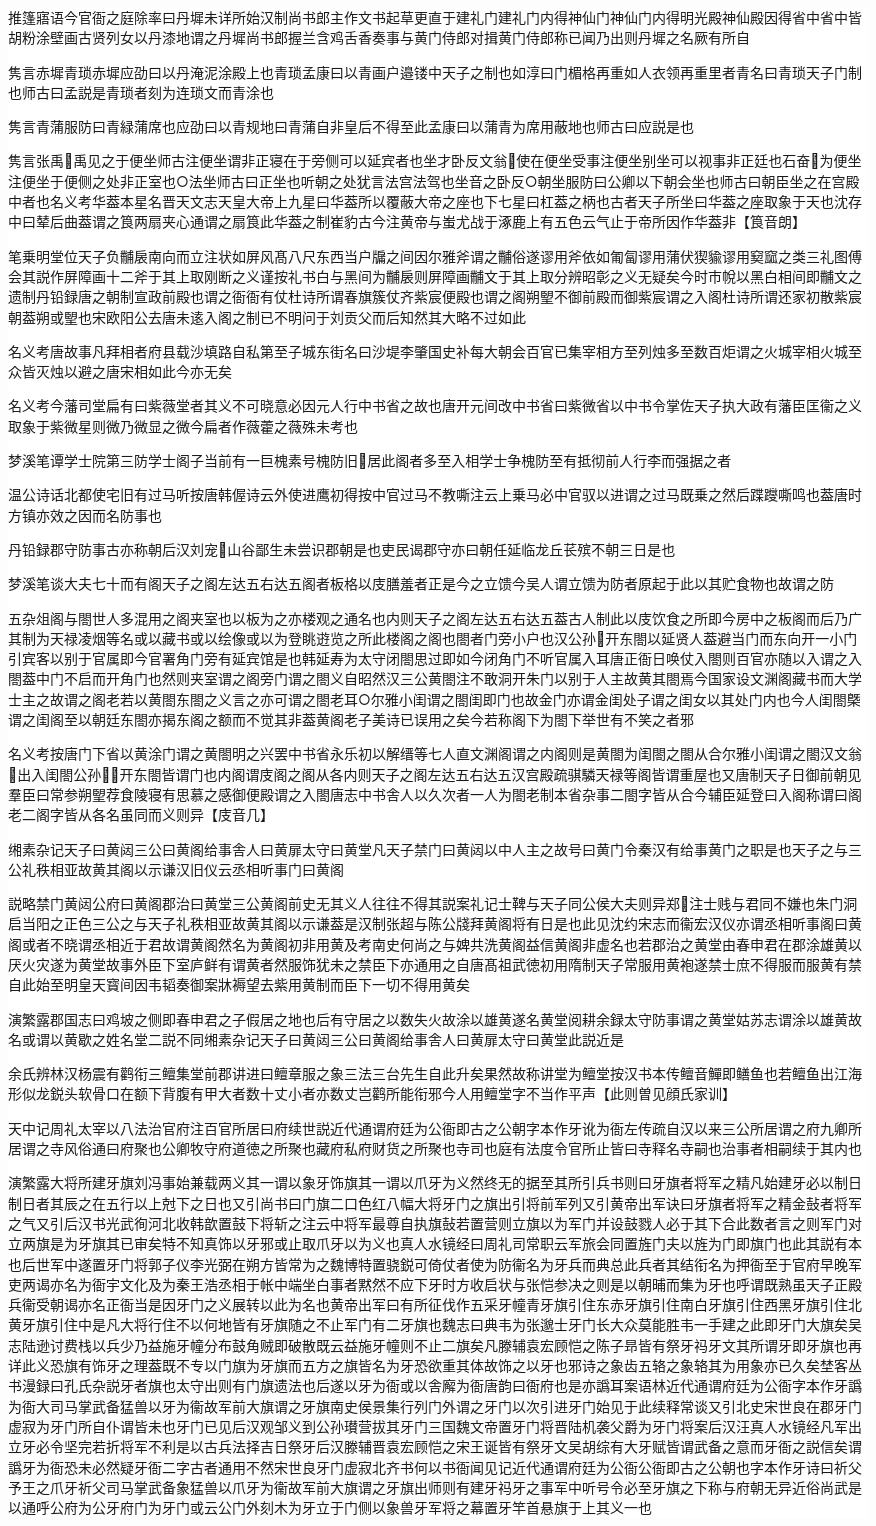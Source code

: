 推篷寤语今官衙之庭除率曰丹墀未详所始汉制尚书郎主作文书起草更直于建礼门建礼门内得神仙门神仙门内得明光殿神仙殿因得省中省中皆胡粉涂壁画古贤列女以丹漆地谓之丹墀尚书郎握兰含鸡舌香奏事与黄门侍郎对揖黄门侍郎称已闻乃出则丹墀之名厥有所自  

隽言赤墀青琐赤墀应劭曰以丹淹泥涂殿上也青琐孟康曰以青画户邉镂中天子之制也如淳曰门楣格再重如人衣领再重里者青名曰青琐天子门制也师古曰孟説是青琐者刻为连琐文而青涂也  

隽言青蒲服防曰青緑蒲席也应劭曰以青规地曰青蒲自非皇后不得至此孟康曰以蒲青为席用蔽地也师古曰应説是也  

隽言张禹禹见之于便坐师古注便坐谓非正寝在于旁侧可以延宾者也坐才卧反文翁使在便坐受事注便坐别坐可以视事非正廷也石奋为便坐注便坐于便侧之处非正室也○法坐师古曰正坐也听朝之处犹言法宫法驾也坐音之卧反○朝坐服防曰公卿以下朝会坐也师古曰朝臣坐之在宫殿中者也名义考华葢本星名晋天文志天皇大帝上九星曰华葢所以覆蔽大帝之座也下七星曰杠葢之柄也古者天子所坐曰华葢之座取象于天也沈存中曰辇后曲葢谓之筤两扇夹心通谓之扇筤此华葢之制崔豹古今注黄帝与蚩尤战于涿鹿上有五色云气止于帝所因作华葢非【筤音朗】  

笔乗明堂位天子负黼扆南向而立注状如屏风髙八尺东西当户牖之间因尔雅斧谓之黼俗遂谬用斧依如匍匐谬用蒲伏猰貐谬用窫窳之类三礼图傅会其説作屏障画十二斧于其上取刚断之义谨按礼书白与黑间为黼扆则屏障画黼文于其上取分辨昭彰之义无疑矣今时市帨以黑白相间即黼文之遗制丹铅録唐之朝制宣政前殿也谓之衙衙有仗杜诗所谓春旗簇仗齐紫宸便殿也谓之阁朔朢不御前殿而御紫宸谓之入阁杜诗所谓还家初散紫宸朝葢朔或朢也宋欧阳公去唐未逺入阁之制已不明问于刘贡父而后知然其大略不过如此  

名义考唐故事凡拜相者府县载沙填路自私第至子城东街名曰沙堤李肇国史补每大朝会百官已集宰相方至列烛多至数百炬谓之火城宰相火城至众皆灭烛以避之唐宋相如此今亦无矣  

名义考今藩司堂扁有曰紫薇堂者其义不可晓意必因元人行中书省之故也唐开元间改中书省曰紫微省以中书令掌佐天子执大政有藩臣匡衞之义取象于紫微星则微乃微显之微今扁者作薇藿之薇殊未考也  

梦溪笔谭学士院第三防学士阁子当前有一巨槐素号槐防旧居此阁者多至入相学士争槐防至有抵彻前人行李而强据之者  

温公诗话北都使宅旧有过马听按唐韩偓诗云外使进鹰初得按中官过马不教嘶注云上乗马必中官驭以进谓之过马既乗之然后蹀躞嘶鸣也葢唐时方镇亦效之因而名防事也  

丹铅録郡守防事古亦称朝后汉刘宠山谷鄙生未尝识郡朝是也吏民谒郡守亦曰朝任延临龙丘苌殡不朝三日是也  

梦溪笔谈大夫七十而有阁天子之阁左达五右达五阁者板格以庋膳羞者正是今之立馈今吴人谓立馈为防者原起于此以其贮食物也故谓之防  

五杂俎阁与閤世人多混用之阁夹室也以板为之亦楼观之通名也内则天子之阁左达五右达五葢古人制此以庋饮食之所即今房中之板阁而后乃广其制为天禄凌烟等名或以藏书或以绘像或以为登眺逰览之所此楼阁之阁也閤者门旁小户也汉公孙开东閤以延贤人葢避当门而东向开一小门引宾客以别于官属即今官署角门旁有延宾馆是也韩延寿为太守闭閤思过即如今闭角门不听官属入耳唐正衙日唤仗入閤则百官亦随以入谓之入閤葢中门不启而开角门也然则夹室谓之阁旁门谓之閤义自昭然汉三公黄閤注不敢洞开朱门以别于人主故黄其閤焉今国家设文渊阁藏书而大学士主之故谓之阁老若以黄閤东閤之义言之亦可谓之閤老耳○尔雅小闺谓之閤闺即门也故金门亦谓金闺处子谓之闺女以其处门内也今人闺閤槩谓之闺阁至以朝廷东閤亦揭东阁之额而不觉其非葢黄阁老子美诗已误用之矣今若称阁下为閤下举世有不笑之者邪  

名义考按唐门下省以黄涂门谓之黄閤明之兴罢中书省永乐初以解缙等七人直文渊阁谓之内阁则是黄閤为闺閤之閤从合尔雅小闺谓之閤汉文翁出入闺閤公孙开东閤皆谓门也内阁谓庋阁之阁从各内则天子之阁左达五右达五汉宫殿疏骐驎天禄等阁皆谓重屋也又唐制天子日御前朝见羣臣曰常参朔朢荐食陵寝有思慕之感御便殿谓之入閤唐志中书舎人以久次者一人为閤老制本省杂事二閤字皆从合今辅臣延登曰入阁称谓曰阁老二阁字皆从各名虽同而义则异【庋音几】  

缃素杂记天子曰黄闼三公曰黄阁给事舎人曰黄扉太守曰黄堂凡天子禁门曰黄闼以中人主之故号曰黄门令秦汉有给事黄门之职是也天子之与三公礼秩相亚故黄其阁以示谦汉旧仪云丞相听事门曰黄阁  

説略禁门黄闼公府曰黄阁郡治曰黄堂三公黄阁前史无其义人往往不得其説案礼记士鞞与天子同公侯大夫则异郑注士贱与君同不嫌也朱门洞启当阳之正色三公之与天子礼秩相亚故黄其阁以示谦葢是汉制张超与陈公牋拜黄阁将有日是也此见沈约宋志而衞宏汉仪亦谓丞相听事阁曰黄阁或者不晓谓丞相近于君故谓黄阁然名为黄阁初非用黄及考南史何尚之与婢共洗黄阁益信黄阁非虚名也若郡治之黄堂由春申君在郡涂雄黄以厌火灾遂为黄堂故事外臣下室庐鲜有谓黄者然服饰犹未之禁臣下亦通用之自唐髙祖武徳初用隋制天子常服用黄袍遂禁士庶不得服而服黄有禁自此始至明皇天寳间因韦韬奏御案牀褥望去紫用黄制而臣下一切不得用黄矣  

演繁露郡国志曰鸡坡之侧即春申君之子假居之地也后有守居之以数失火故涂以雄黄遂名黄堂阅耕余録太守防事谓之黄堂姑苏志谓涂以雄黄故名或谓以黄歇之姓名堂二説不同缃素杂记天子曰黄闼三公曰黄阁给事舎人曰黄扉太守曰黄堂此説近是  

余氏辨林汉杨震有鹳衔三鳣集堂前郡讲进曰鳣章服之象三法三台先生自此升矣果然故称讲堂为鳣堂按汉书本传鳣音鱓即鳝鱼也若鳣鱼出江海形似龙鋭头软骨口在额下背腹有甲大者数十丈小者亦数丈岂鹳所能衔邪今人用鳣堂字不当作平声【此则曽见顔氏家训】  

天中记周礼太宰以八法治官府注百官所居曰府续世説近代通谓府廷为公衙即古之公朝字本作牙讹为衙左传疏自汉以来三公所居谓之府九卿所居谓之寺风俗通曰府聚也公卿牧守府道徳之所聚也藏府私府财货之所聚也寺司也庭有法度令官所止皆曰寺释名寺嗣也治事者相嗣续于其内也  

演繁露大将所建牙旗刘冯事始兼载两义其一谓以象牙饰旗其一谓以爪牙为义然终无的据至其所引兵书则曰牙旗者将军之精凡始建牙必以制日制日者其辰之在五行以上尅下之日也又引尚书曰门旗二口色红八幅大将牙门之旗出引将前军列又引黄帝出军诀曰牙旗者将军之精金鼔者将军之气又引后汉书光武徇河北收韩歆置鼓下将斩之注云中将军最尊自执旗鼔若置营则立旗以为军门并设鼓戮人必于其下合此数者言之则军门对立两旗是为牙旗其已审矣特不知真饰以牙邪或止取爪牙以为义也真人水镜经曰周礼司常职云军旅会同置旌门夫以旌为门即旗门也此其説有本也后世军中遂置牙门将郭子仪李光弼在朔方皆常为之魏博特置骁鋭可倚仗者使为防衞名为牙兵而典总此兵者其结衔名为押衙至于官府早晚军吏两谒亦名为衙宇文化及为秦王浩丞相于帐中端坐白事者黙然不应下牙时方收启状与张恺参决之则是以朝晡而集为牙也呼谓既熟虽天子正殿兵衞受朝谒亦名正衙当是因牙门之义展转以此为名也黄帝出军曰有所征伐作五采牙幢青牙旗引住东赤牙旗引住南白牙旗引住西黑牙旗引住北黄牙旗引住中是凡大将行住不以何地皆有牙旗随之不止军门有二牙旗也魏志曰典韦为张邈士牙门长大众莫能胜韦一手建之此即牙门大旗矣吴志陆逊讨费栈以兵少乃益施牙幢分布鼓角贼即破散既云益施牙幢则不止二旗矣凡滕辅袁宏顾恺之陈子昻皆有祭牙祃牙文其所谓牙即牙旗也再详此义恐旗有饰牙之理葢既不专以门旗为牙旗而五方之旗皆名为牙恐欲重其体故饰之以牙也邪诗之象齿五辂之象辂其为用象亦已久矣埜客丛书漫録曰孔氏杂説牙者旗也太守出则有门旗遗法也后遂以牙为衙或以舎廨为衙唐韵曰衙府也是亦譌耳案语林近代通谓府廷为公衙字本作牙譌为衙大司马掌武备猛兽以牙为衞故军前大旗谓之牙旗南史侯景集行列门外谓之牙门以次引进牙门始见于此续释常谈又引北史宋世良在郡牙门虚寂为牙门所自仆谓皆未也牙门已见后汉观邹义到公孙瓉营拔其牙门三国魏文帝置牙门将晋陆机袭父爵为牙门将案后汉汪真人水镜经凡军出立牙必令坚完若折将军不利是以古兵法择吉日祭牙后汉滕辅晋袁宏顾恺之宋王诞皆有祭牙文吴胡综有大牙赋皆谓武备之意而牙衙之説信矣谓譌牙为衙恐未必然疑牙衙二字古者通用不然宋世良牙门虚寂北齐书何以书衙闻见记近代通谓府廷为公衙公衙即古之公朝也字本作牙诗曰祈父予王之爪牙祈父司马掌武备象猛兽以爪牙为衞故军前大旗谓之牙旗出师则有建牙祃牙之事军中听号令必至牙旗之下称与府朝无异近俗尚武是以通呼公府为公牙府门为牙门或云公门外刻木为牙立于门侧以象兽牙军将之幕置牙竿首悬旗于上其义一也  
